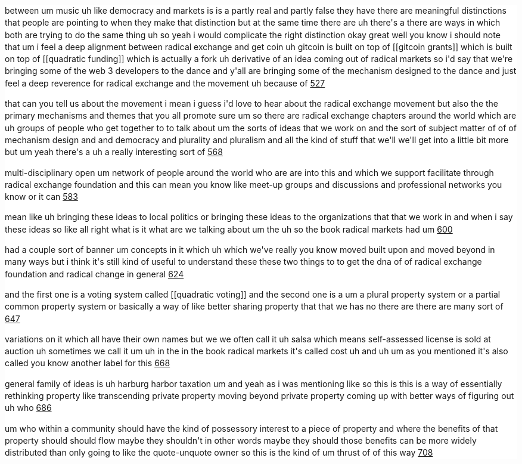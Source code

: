 between um music uh like democracy and markets is is a partly real and partly false they have there are meaningful distinctions that people are pointing to when they make that distinction but at the same time there are uh there's a there are ways in which both are trying to do the same thing uh so yeah i would complicate the right distinction okay great well you know i should note that um i feel a deep alignment between radical exchange and get coin uh gitcoin is built on top of [[gitcoin grants]] which is built on top of [[quadratic funding]] which is actually a fork uh derivative of an idea coming out of radical markets so i'd say that we're bringing some of the web 3 developers to the dance and y'all are bringing some of the mechanism designed to the dance and just feel a deep reverence for radical exchange and the movement uh because of [527](https://www.youtube.com/watch?v=9UYjLiKvx68&t=527.519s)

that can you tell us about the movement i mean i guess i'd love to hear about the radical exchange movement but also the the primary mechanisms and themes that you all promote sure um so there are radical exchange chapters around the world which are uh groups of people who get together to to talk about um the sorts of ideas that we work on and the sort of subject matter of of of mechanism design and and democracy and plurality and pluralism and all the kind of stuff that we'll we'll get into a little bit more but um yeah there's a uh a really interesting sort of [568](https://www.youtube.com/watch?v=9UYjLiKvx68&t=568.56s)

multi-disciplinary open um network of people around the world who are are into this and which we support facilitate through radical exchange foundation and this can mean you know like meet-up groups and discussions and professional networks you know or it can [583](https://www.youtube.com/watch?v=9UYjLiKvx68&t=583.839s)

mean like uh bringing these ideas to local politics or bringing these ideas to the organizations that that we work in and when i say these ideas so like all right what is it what are we talking about um the uh so the book radical markets had um [600](https://www.youtube.com/watch?v=9UYjLiKvx68&t=600.32s)

had a couple sort of banner um concepts in it which uh which we've really you know moved built upon and moved beyond in many ways but i think it's still kind of useful to understand these these two things to to get the dna of of radical exchange foundation and radical change in general [624](https://www.youtube.com/watch?v=9UYjLiKvx68&t=624.0s)

and the first one is a voting system called [[quadratic voting]] and the second one is a um a plural property system or a partial common property system or basically a way of like better sharing property that that we has no there are there are many sort of [647](https://www.youtube.com/watch?v=9UYjLiKvx68&t=647.839s)

variations on it which all have their own names but we we often call it uh salsa which means self-assessed license is sold at auction uh sometimes we call it um uh in the in the book radical markets it's called cost uh and uh um as you mentioned it's also called you know another label for this [668](https://www.youtube.com/watch?v=9UYjLiKvx68&t=668.16s)

general family of ideas is uh harburg harbor taxation um and yeah as i was mentioning like so this is this is a way of essentially rethinking property like transcending private property moving beyond private property coming up with better ways of figuring out uh who [686](https://www.youtube.com/watch?v=9UYjLiKvx68&t=686.64s)

um who within a community should have the kind of possessory interest to a piece of property and where the benefits of that property should should flow maybe they shouldn't in other words maybe they should those benefits can be more widely distributed than only going to like the quote-unquote owner so this is the kind of um thrust of of this way [708](https://www.youtube.com/watch?v=9UYjLiKvx68&t=708.399s)
